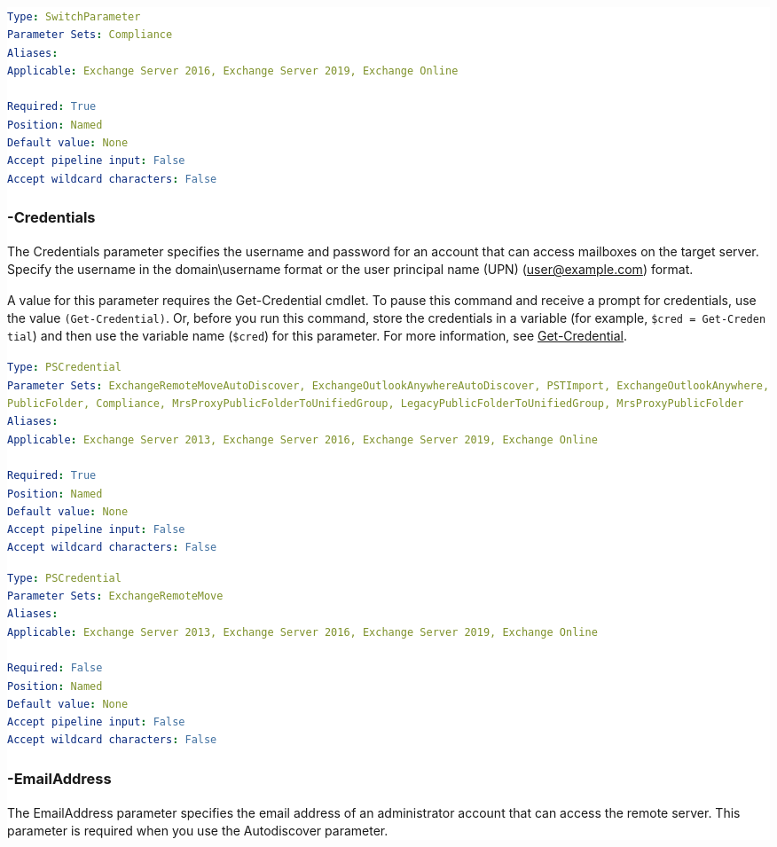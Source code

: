 ```yaml
Type: SwitchParameter
Parameter Sets: Compliance
Aliases:
Applicable: Exchange Server 2016, Exchange Server 2019, Exchange Online

Required: True
Position: Named
Default value: None
Accept pipeline input: False
Accept wildcard characters: False
```

### -Credentials
The Credentials parameter specifies the username and password for an account that can access mailboxes on the target server. Specify the username in the domain\\username format or the user principal name (UPN) (user@example.com) format.

A value for this parameter requires the Get-Credential cmdlet. To pause this command and receive a prompt for credentials, use the value `(Get-Credential)`. Or, before you run this command, store the credentials in a variable (for example, `$cred = Get-Credential`) and then use the variable name (`$cred`) for this parameter. For more information, see [Get-Credential](https://learn.microsoft.com/powershell/module/microsoft.powershell.security/get-credential).

```yaml
Type: PSCredential
Parameter Sets: ExchangeRemoteMoveAutoDiscover, ExchangeOutlookAnywhereAutoDiscover, PSTImport, ExchangeOutlookAnywhere, PublicFolder, Compliance, MrsProxyPublicFolderToUnifiedGroup, LegacyPublicFolderToUnifiedGroup, MrsProxyPublicFolder
Aliases:
Applicable: Exchange Server 2013, Exchange Server 2016, Exchange Server 2019, Exchange Online

Required: True
Position: Named
Default value: None
Accept pipeline input: False
Accept wildcard characters: False
```

```yaml
Type: PSCredential
Parameter Sets: ExchangeRemoteMove
Aliases:
Applicable: Exchange Server 2013, Exchange Server 2016, Exchange Server 2019, Exchange Online

Required: False
Position: Named
Default value: None
Accept pipeline input: False
Accept wildcard characters: False
```

### -EmailAddress
The EmailAddress parameter specifies the email address of an administrator account that can access the remote server. This parameter is required when you use the Autodiscover parameter.
